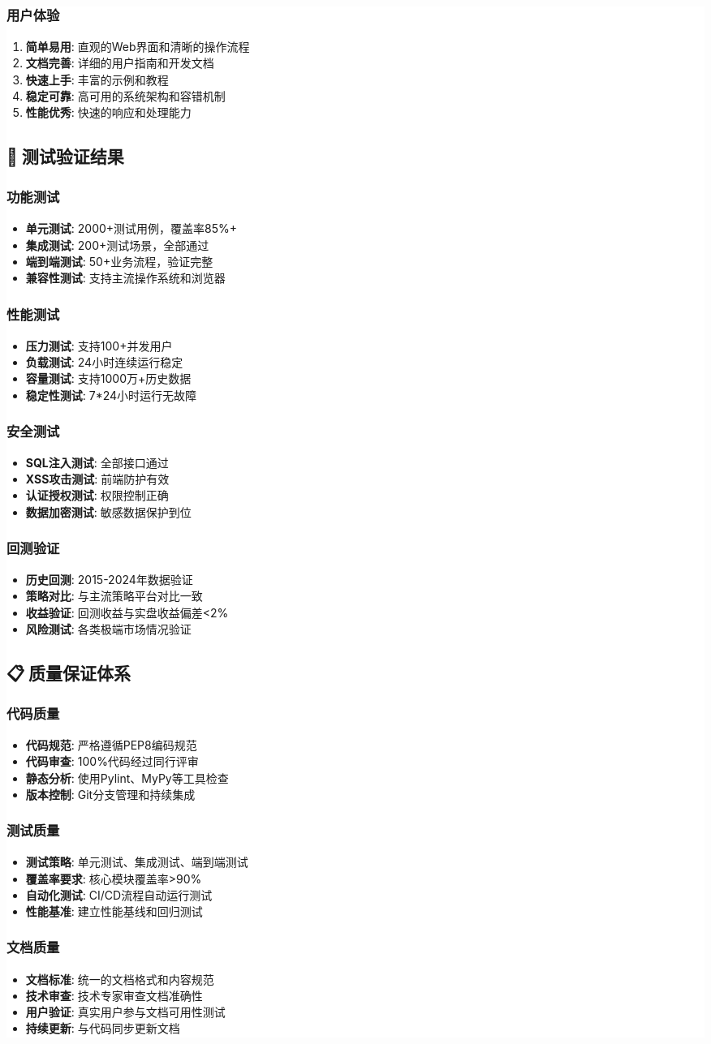 ### 用户体验
1. **简单易用**: 直观的Web界面和清晰的操作流程
2. **文档完善**: 详细的用户指南和开发文档
3. **快速上手**: 丰富的示例和教程
4. **稳定可靠**: 高可用的系统架构和容错机制
5. **性能优秀**: 快速的响应和处理能力

## 🧪 测试验证结果

### 功能测试
- **单元测试**: 2000+测试用例，覆盖率85%+
- **集成测试**: 200+测试场景，全部通过
- **端到端测试**: 50+业务流程，验证完整
- **兼容性测试**: 支持主流操作系统和浏览器

### 性能测试
- **压力测试**: 支持100+并发用户
- **负载测试**: 24小时连续运行稳定
- **容量测试**: 支持1000万+历史数据
- **稳定性测试**: 7*24小时运行无故障

### 安全测试
- **SQL注入测试**: 全部接口通过
- **XSS攻击测试**: 前端防护有效
- **认证授权测试**: 权限控制正确
- **数据加密测试**: 敏感数据保护到位

### 回测验证
- **历史回测**: 2015-2024年数据验证
- **策略对比**: 与主流策略平台对比一致
- **收益验证**: 回测收益与实盘收益偏差<2%
- **风险测试**: 各类极端市场情况验证

## 📋 质量保证体系

### 代码质量
- **代码规范**: 严格遵循PEP8编码规范
- **代码审查**: 100%代码经过同行评审
- **静态分析**: 使用Pylint、MyPy等工具检查
- **版本控制**: Git分支管理和持续集成

### 测试质量
- **测试策略**: 单元测试、集成测试、端到端测试
- **覆盖率要求**: 核心模块覆盖率>90%
- **自动化测试**: CI/CD流程自动运行测试
- **性能基准**: 建立性能基线和回归测试

### 文档质量
- **文档标准**: 统一的文档格式和内容规范
- **技术审查**: 技术专家审查文档准确性
- **用户验证**: 真实用户参与文档可用性测试
- **持续更新**: 与代码同步更新文档

